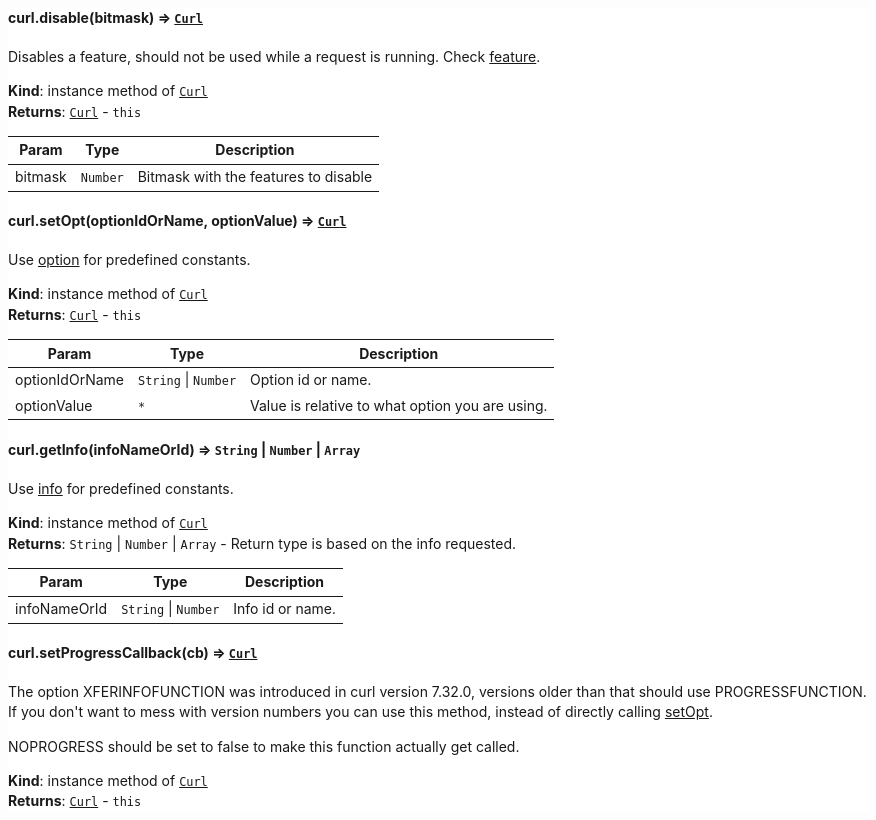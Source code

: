 <a name="module_node-libcurl.Curl+disable"></a>

#### curl.disable(bitmask) ⇒ <code>[Curl](#module_node-libcurl.Curl)</code>
Disables a feature, should not be used while a request is running.
Check [feature](#module_node-libcurl.Curl.feature).

**Kind**: instance method of <code>[Curl](#module_node-libcurl.Curl)</code>  
**Returns**: <code>[Curl](#module_node-libcurl.Curl)</code> - <code>this</code>  

| Param | Type | Description |
| --- | --- | --- |
| bitmask | <code>Number</code> | Bitmask with the features to disable |

<a name="module_node-libcurl.Curl+setOpt"></a>

#### curl.setOpt(optionIdOrName, optionValue) ⇒ <code>[Curl](#module_node-libcurl.Curl)</code>
Use [option](#module_node-libcurl.Curl.option) for predefined constants.

**Kind**: instance method of <code>[Curl](#module_node-libcurl.Curl)</code>  
**Returns**: <code>[Curl](#module_node-libcurl.Curl)</code> - <code>this</code>  

| Param | Type | Description |
| --- | --- | --- |
| optionIdOrName | <code>String</code> &#124; <code>Number</code> | Option id or name. |
| optionValue | <code>\*</code> | Value is relative to what option you are using. |

<a name="module_node-libcurl.Curl+getInfo"></a>

#### curl.getInfo(infoNameOrId) ⇒ <code>String</code> &#124; <code>Number</code> &#124; <code>Array</code>
Use [info](#module_node-libcurl.Curl.info) for predefined constants.

**Kind**: instance method of <code>[Curl](#module_node-libcurl.Curl)</code>  
**Returns**: <code>String</code> &#124; <code>Number</code> &#124; <code>Array</code> - Return type is based on the info requested.  

| Param | Type | Description |
| --- | --- | --- |
| infoNameOrId | <code>String</code> &#124; <code>Number</code> | Info id or name. |

<a name="module_node-libcurl.Curl+setProgressCallback"></a>

#### curl.setProgressCallback(cb) ⇒ <code>[Curl](#module_node-libcurl.Curl)</code>
The option XFERINFOFUNCTION was introduced in curl version 7.32.0,
 versions older than that should use PROGRESSFUNCTION.
If you don't want to mess with version numbers you can use this method,
instead of directly calling [setOpt](#module_node-libcurl.Curl+setOpt).

NOPROGRESS should be set to false to make this function actually get called.

**Kind**: instance method of <code>[Curl](#module_node-libcurl.Curl)</code>  
**Returns**: <code>[Curl](#module_node-libcurl.Curl)</code> - <code>this</code>  

